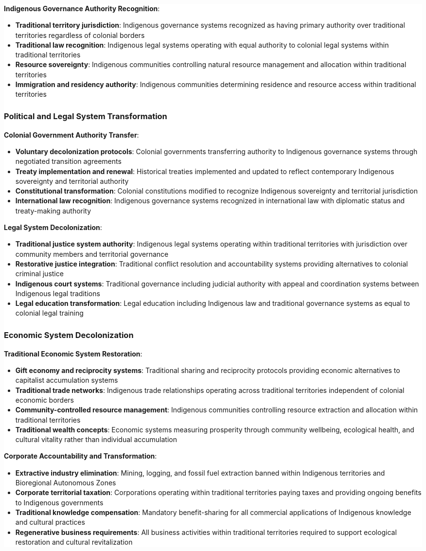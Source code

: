 **Indigenous Governance Authority Recognition**:
- **Traditional territory jurisdiction**: Indigenous governance systems recognized as having primary authority over traditional territories regardless of colonial borders
- **Traditional law recognition**: Indigenous legal systems operating with equal authority to colonial legal systems within traditional territories
- **Resource sovereignty**: Indigenous communities controlling natural resource management and allocation within traditional territories
- **Immigration and residency authority**: Indigenous communities determining residence and resource access within traditional territories

### Political and Legal System Transformation

**Colonial Government Authority Transfer**:
- **Voluntary decolonization protocols**: Colonial governments transferring authority to Indigenous governance systems through negotiated transition agreements
- **Treaty implementation and renewal**: Historical treaties implemented and updated to reflect contemporary Indigenous sovereignty and territorial authority
- **Constitutional transformation**: Colonial constitutions modified to recognize Indigenous sovereignty and territorial jurisdiction
- **International law recognition**: Indigenous governance systems recognized in international law with diplomatic status and treaty-making authority

**Legal System Decolonization**:
- **Traditional justice system authority**: Indigenous legal systems operating within traditional territories with jurisdiction over community members and territorial governance
- **Restorative justice integration**: Traditional conflict resolution and accountability systems providing alternatives to colonial criminal justice
- **Indigenous court systems**: Traditional governance including judicial authority with appeal and coordination systems between Indigenous legal traditions
- **Legal education transformation**: Legal education including Indigenous law and traditional governance systems as equal to colonial legal training

### Economic System Decolonization

**Traditional Economic System Restoration**:
- **Gift economy and reciprocity systems**: Traditional sharing and reciprocity protocols providing economic alternatives to capitalist accumulation systems
- **Traditional trade networks**: Indigenous trade relationships operating across traditional territories independent of colonial economic borders
- **Community-controlled resource management**: Indigenous communities controlling resource extraction and allocation within traditional territories
- **Traditional wealth concepts**: Economic systems measuring prosperity through community wellbeing, ecological health, and cultural vitality rather than individual accumulation

**Corporate Accountability and Transformation**:
- **Extractive industry elimination**: Mining, logging, and fossil fuel extraction banned within Indigenous territories and Bioregional Autonomous Zones
- **Corporate territorial taxation**: Corporations operating within traditional territories paying taxes and providing ongoing benefits to Indigenous governments
- **Traditional knowledge compensation**: Mandatory benefit-sharing for all commercial applications of Indigenous knowledge and cultural practices
- **Regenerative business requirements**: All business activities within traditional territories required to support ecological restoration and cultural revitalization
